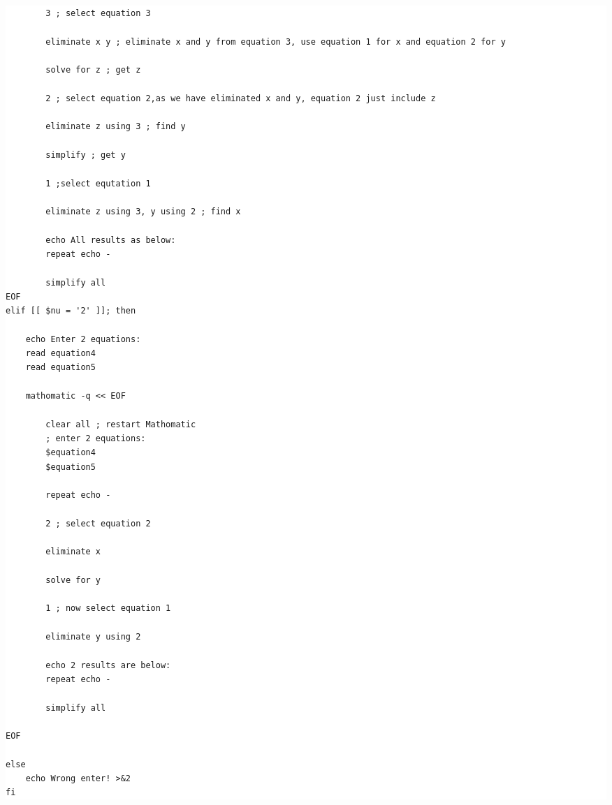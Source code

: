 ```shell
        3 ; select equation 3

        eliminate x y ; eliminate x and y from equation 3, use equation 1 for x and equation 2 for y

        solve for z ; get z

        2 ; select equation 2,as we have eliminated x and y, equation 2 just include z

        eliminate z using 3 ; find y

        simplify ; get y

        1 ;select equtation 1

        eliminate z using 3, y using 2 ; find x

        echo All results as below:
        repeat echo -

        simplify all
EOF
elif [[ $nu = '2' ]]; then

    echo Enter 2 equations:
    read equation4
    read equation5

    mathomatic -q << EOF

        clear all ; restart Mathomatic
        ; enter 2 equations:
        $equation4
        $equation5

        repeat echo -

        2 ; select equation 2

        eliminate x

        solve for y

        1 ; now select equation 1

        eliminate y using 2

        echo 2 results are below:
        repeat echo -

        simplify all

EOF

else
    echo Wrong enter! >&2
fi

```


[1]: http://www.nostarch.com/pythonplayground